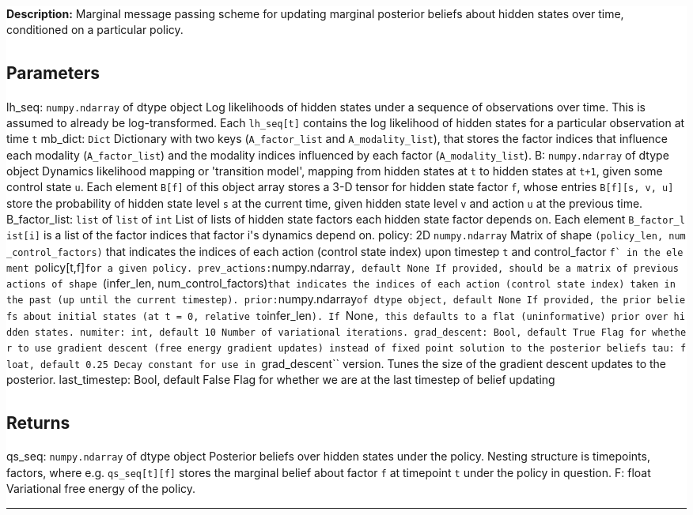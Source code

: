 **Description:**
Marginal message passing scheme for updating marginal posterior beliefs about hidden states over time, 
conditioned on a particular policy.

Parameters
----------
lh_seq: ``numpy.ndarray`` of dtype object
    Log likelihoods of hidden states under a sequence of observations over time. This is assumed to already be log-transformed. Each ``lh_seq[t]`` contains
    the log likelihood of hidden states for a particular observation at time ``t``
mb_dict: ``Dict``
    Dictionary with two keys (``A_factor_list`` and ``A_modality_list``), that stores the factor indices that influence each modality (``A_factor_list``)
    and the modality indices influenced by each factor (``A_modality_list``).
B: ``numpy.ndarray`` of dtype object
    Dynamics likelihood mapping or 'transition model', mapping from hidden states at ``t`` to hidden states at ``t+1``, given some control state ``u``.
    Each element ``B[f]`` of this object array stores a 3-D tensor for hidden state factor ``f``, whose entries ``B[f][s, v, u]`` store the probability
    of hidden state level ``s`` at the current time, given hidden state level ``v`` and action ``u`` at the previous time.
B_factor_list: ``list`` of ``list`` of ``int``
    List of lists of hidden state factors each hidden state factor depends on. Each element ``B_factor_list[i]`` is a list of the factor indices that factor i's dynamics depend on.
policy: 2D ``numpy.ndarray``
    Matrix of shape ``(policy_len, num_control_factors)`` that indicates the indices of each action (control state index) upon timestep ``t`` and control_factor ``f` in the element ``policy[t,f]`` for a given policy.
prev_actions: ``numpy.ndarray``, default None
    If provided, should be a matrix of previous actions of shape ``(infer_len, num_control_factors)`` that indicates the indices of each action (control state index) taken in the past (up until the current timestep).
prior: ``numpy.ndarray`` of dtype object, default None
    If provided, the prior beliefs about initial states (at t = 0, relative to ``infer_len``). If ``None``, this defaults
    to a flat (uninformative) prior over hidden states.
numiter: int, default 10
    Number of variational iterations.
grad_descent: Bool, default True
    Flag for whether to use gradient descent (free energy gradient updates) instead of fixed point solution to the posterior beliefs
tau: float, default 0.25
    Decay constant for use in ``grad_descent`` version. Tunes the size of the gradient descent updates to the posterior.
last_timestep: Bool, default False
    Flag for whether we are at the last timestep of belief updating
    
Returns
---------
qs_seq: ``numpy.ndarray`` of dtype object
    Posterior beliefs over hidden states under the policy. Nesting structure is timepoints, factors,
    where e.g. ``qs_seq[t][f]`` stores the marginal belief about factor ``f`` at timepoint ``t`` under the policy in question.
F: float
    Variational free energy of the policy.

---